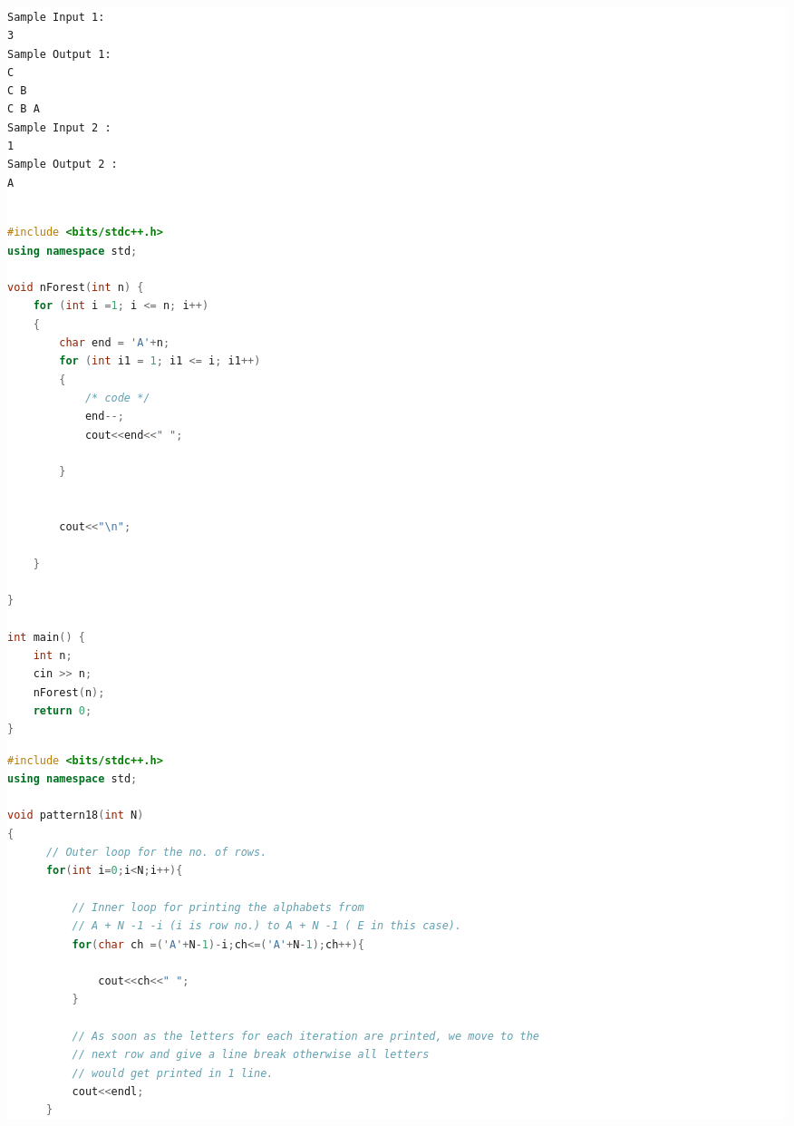 ```
Sample Input 1:
3
Sample Output 1:
C
C B 
C B A
Sample Input 2 :
1
Sample Output 2 :
A
```

```cpp

#include <bits/stdc++.h>
using namespace std;

void nForest(int n) {
    for (int i =1; i <= n; i++)
    {
        char end = 'A'+n;
        for (int i1 = 1; i1 <= i; i1++)
        {
            /* code */
            end--;
            cout<<end<<" ";
            
        }
        
        
        cout<<"\n";
        
    }
    
}

int main() {
    int n;
    cin >> n;
    nForest(n);
    return 0;
}
```
```cpp
#include <bits/stdc++.h>
using namespace std;

void pattern18(int N)
{
      // Outer loop for the no. of rows.
      for(int i=0;i<N;i++){
          
          // Inner loop for printing the alphabets from
          // A + N -1 -i (i is row no.) to A + N -1 ( E in this case).
          for(char ch =('A'+N-1)-i;ch<=('A'+N-1);ch++){
              
              cout<<ch<<" ";
          }
          
          // As soon as the letters for each iteration are printed, we move to the
          // next row and give a line break otherwise all letters
          // would get printed in 1 line.
          cout<<endl;
      }
```